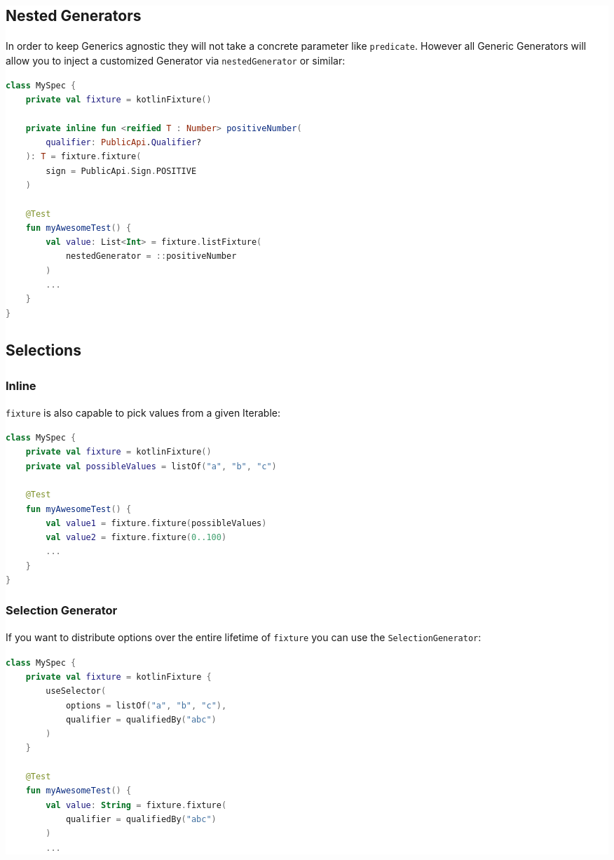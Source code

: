 ## Nested Generators

In order to keep Generics agnostic they will not take a concrete parameter like `predicate`.
However all Generic Generators will allow you to inject a customized Generator via `nestedGenerator` or similar:

```kotlin
class MySpec {
    private val fixture = kotlinFixture()

    private inline fun <reified T : Number> positiveNumber(
        qualifier: PublicApi.Qualifier?
    ): T = fixture.fixture(
        sign = PublicApi.Sign.POSITIVE
    )

    @Test
    fun myAwesomeTest() {
        val value: List<Int> = fixture.listFixture(
            nestedGenerator = ::positiveNumber
        )
        ...
    }
}
```

## Selections

### Inline
`fixture` is also capable to pick values from a given Iterable:

```kotlin
class MySpec {
    private val fixture = kotlinFixture()
    private val possibleValues = listOf("a", "b", "c")

    @Test
    fun myAwesomeTest() {
        val value1 = fixture.fixture(possibleValues)
        val value2 = fixture.fixture(0..100)
        ...
    }
}
```

### Selection Generator

If you want to distribute options over the entire lifetime of `fixture` you can use the `SelectionGenerator`:

```kotlin
class MySpec {
    private val fixture = kotlinFixture {
        useSelector(
            options = listOf("a", "b", "c"),
            qualifier = qualifiedBy("abc")
        )
    }

    @Test
    fun myAwesomeTest() {
        val value: String = fixture.fixture(
            qualifier = qualifiedBy("abc")
        )
        ...
```